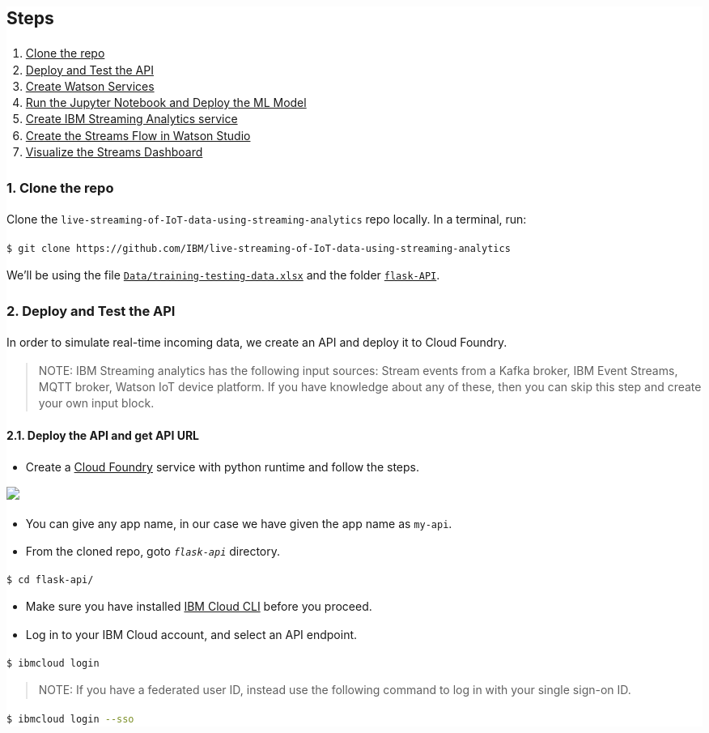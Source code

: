 ## Steps

1. [Clone the repo](#1-clone-the-repo)
2. [Deploy and Test the API](#2-deploy-and-test-the-api)
3. [Create Watson Services](#3-create-watson-services)
4. [Run the Jupyter Notebook and Deploy the ML Model](#4-run-the-jupyter-notebook-and-deploy-the-ml-model)
5. [Create IBM Streaming Analytics service](#5-create-ibm-streaming-analytics-service)
6. [Create the Streams Flow in Watson Studio](#6-create-the-streams-flow-in-watson-studio)
7. [Visualize the Streams Dashboard](#7-visualize-the-streams-dashboard)

### 1. Clone the repo

Clone the `live-streaming-of-IoT-data-using-streaming-analytics` repo locally. In a terminal, run:

```bash
$ git clone https://github.com/IBM/live-streaming-of-IoT-data-using-streaming-analytics
```

We’ll be using the file [`Data/training-testing-data.xlsx`](Data/training-testing-data.xlsx) and the folder
[`flask-API`](flask-api/).

### 2. Deploy and Test the API

In order to simulate real-time incoming data, we create an API and deploy it to Cloud Foundry.
>NOTE: IBM Streaming analytics has the following input sources: Stream events from a Kafka broker, IBM Event Streams, MQTT broker, Watson IoT device platform. If you have knowledge about any of these, then you can skip this step and create your own input block.

#### 2.1. Deploy the API and get API URL

* Create a [Cloud Foundry](https://cloud.ibm.com/catalog/starters/cloud-foundry?runtime=python) service with python runtime and follow the steps.

![](doc/source/images/cloudfoundry.png)

* You can give any app name, in our case we have given the app name as `my-api`.

* From the cloned repo, goto _`flask-api`_ directory.

```bash
$ cd flask-api/
```

* Make sure you have installed [IBM Cloud CLI](https://cloud.ibm.com/docs/cli?topic=cloud-cli-getting-started&locale=en-US) before you proceed.

* Log in to your IBM Cloud account, and select an API endpoint.
```bash
$ ibmcloud login
```

>NOTE: If you have a federated user ID, instead use the following command to log in with your single sign-on ID.
```bash
$ ibmcloud login --sso
```
